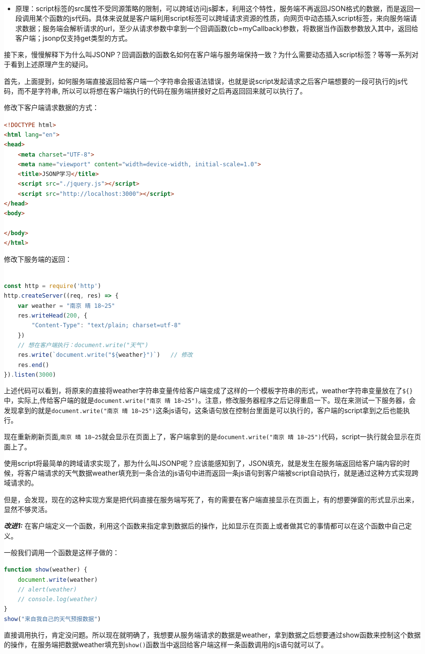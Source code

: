 - 原理：script标签的src属性不受同源策略的限制，可以跨域访问js脚本，利用这个特性，服务端不再返回JSON格式的数据，而是返回一段调用某个函数的js代码。具体来说就是客户端利用script标签可以跨域请求资源的性质，向网页中动态插入script标签，来向服务端请求数据；服务端会解析请求的url，至少从请求参数中拿到一个回调函数(cb=myCallback)参数，将数据当作函数参数放入其中，返回给客户端；jsonp仅支持get类型的方式。

接下来，慢慢解释下为什么叫JSONP？回调函数的函数名如何在客户端与服务端保持一致？为什么需要动态插入script标签？等等一系列对于看到上述原理产生的疑问。

首先，上面提到，如何服务端直接返回给客户端一个字符串会报语法错误，也就是说script发起请求之后客户端想要的一段可执行的js代码，而不是字符串, 所以可以将想在客户端执行的代码在服务端拼接好之后再返回回来就可以执行了。


修改下客户端请求数据的方式：
```html
<!DOCTYPE html>
<html lang="en">
<head>
    <meta charset="UTF-8">
    <meta name="viewport" content="width=device-width, initial-scale=1.0">
    <title>JSONP学习</title>
    <script src="./jquery.js"></script>
    <script src="http://localhost:3000"></script>
</head>
<body>
    
</body>
</html>
```

修改下服务端的返回：
```javascript

const http = require('http')
http.createServer((req, res) => {
    var weather = "南京 晴 18~25"
    res.writeHead(200, {
        "Content-Type": "text/plain; charset=utf-8"
    })
    // 想在客户端执行：document.write("天气")
    res.write(`document.write("${weather}")`)   // 修改
    res.end()
}).listen(3000)
```

上述代码可以看到，将原来的直接将weather字符串变量传给客户端变成了这样的一个模板字符串的形式，weather字符串变量放在了`${}`中，实际上,传给客户端的就是`document.write("南京 晴 18~25")`。注意，修改服务器程序之后记得重启一下。现在来测试一下服务器，会发现拿到的就是`document.write("南京 晴 18~25")`这条js语句，这条语句放在控制台里面是可以执行的，客户端的script拿到之后也能执行。

现在重新刷新页面,`南京 晴 18~25`就会显示在页面上了，客户端拿到的是`document.write("南京 晴 18~25")`代码，script一执行就会显示在页面上了。

使用script将最简单的跨域请求实现了，那为什么叫JSONP呢？应该能感知到了，JSON填充，就是发生在服务端返回给客户端内容的时候，将客户端请求的天气数据weather填充到一条合法的js语句中进而返回一条js语句到客户端被script自动执行，就是通过这种方式实现跨域请求的。

但是，会发现，现在的这种实现方案是把代码直接在服务端写死了，有的需要在客户端直接显示在页面上，有的想要弹窗的形式显示出来，显然不够灵活。

_**改进1:**_ 在客户端定义一个函数，利用这个函数来指定拿到数据后的操作，比如显示在页面上或者做其它的事情都可以在这个函数中自己定义。

一般我们调用一个函数是这样子做的：
```javascript
function show(weather) {
    document.write(weather)
    // alert(weather)
    // console.log(weather)
}
show("来自我自己的天气预报数据")
```
直接调用执行，肯定没问题。所以现在就明确了，我想要从服务端请求的数据是weather，拿到数据之后想要通过show函数来控制这个数据的操作，在服务端把数据weather填充到`show()`函数当中返回给客户端这样一条函数调用的js语句就可以了。
